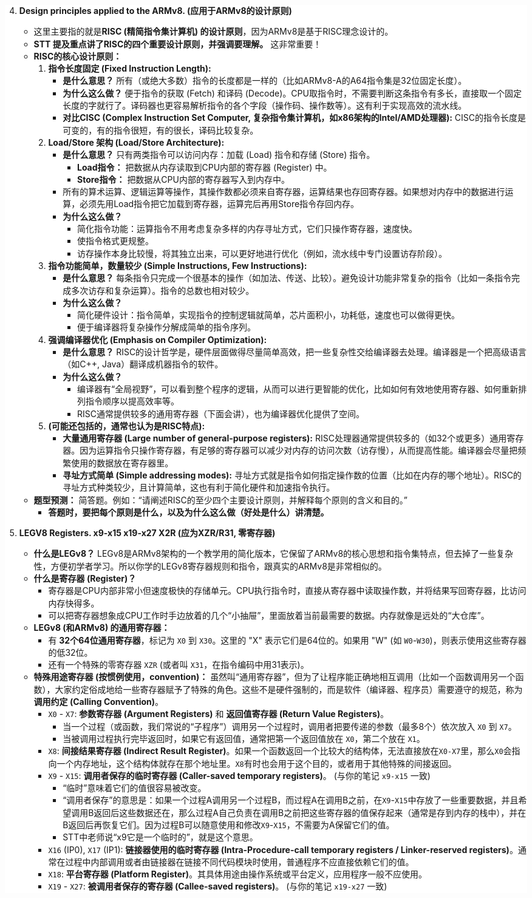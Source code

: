 4.  **Design principles applied to the ARMv8. (应用于ARMv8的设计原则)**

    *   这里主要指的就是**RISC (精简指令集计算机) 的设计原则**，因为ARMv8是基于RISC理念设计的。
    *   **STT 提及重点讲了RISC的四个重要设计原则，并强调要理解。** 这非常重要！
    *   **RISC的核心设计原则：**
        1.  **指令长度固定 (Fixed Instruction Length):**
            *   **是什么意思？** 所有（或绝大多数）指令的长度都是一样的（比如ARMv8-A的A64指令集是32位固定长度）。
            *   **为什么这么做？** 便于指令的获取 (Fetch) 和译码 (Decode)。CPU取指令时，不需要判断这条指令有多长，直接取一个固定长度的字就行了。译码器也更容易解析指令的各个字段（操作码、操作数等）。这有利于实现高效的流水线。
            *   **对比CISC (Complex Instruction Set Computer, 复杂指令集计算机，如x86架构的Intel/AMD处理器):** CISC的指令长度是可变的，有的指令很短，有的很长，译码比较复杂。
        2.  **Load/Store 架构 (Load/Store Architecture):**
            *   **是什么意思？** 只有两类指令可以访问内存：加载 (Load) 指令和存储 (Store) 指令。
                *   **Load指令：** 把数据从内存读取到CPU内部的寄存器 (Register) 中。
                *   **Store指令：** 把数据从CPU内部的寄存器写入到内存中。
            *   所有的算术运算、逻辑运算等操作，其操作数都必须来自寄存器，运算结果也存回寄存器。如果想对内存中的数据进行运算，必须先用Load指令把它加载到寄存器，运算完后再用Store指令存回内存。
            *   **为什么这么做？**
                *   简化指令功能：运算指令不用考虑复杂多样的内存寻址方式，它们只操作寄存器，速度快。
                *   使指令格式更规整。
                *   访存操作本身比较慢，将其独立出来，可以更好地进行优化（例如，流水线中专门设置访存阶段）。
        3.  **指令功能简单，数量较少 (Simple Instructions, Few Instructions):**
            *   **是什么意思？** 每条指令只完成一个很基本的操作（如加法、传送、比较）。避免设计功能非常复杂的指令（比如一条指令完成多次访存和复杂运算）。指令的总数也相对较少。
            *   **为什么这么做？**
                *   简化硬件设计：指令简单，实现指令的控制逻辑就简单，芯片面积小，功耗低，速度也可以做得更快。
                *   便于编译器将复杂操作分解成简单的指令序列。
        4.  **强调编译器优化 (Emphasis on Compiler Optimization):**
            *   **是什么意思？** RISC的设计哲学是，硬件层面做得尽量简单高效，把一些复杂性交给编译器去处理。编译器是一个把高级语言（如C++, Java）翻译成机器指令的软件。
            *   **为什么这么做？**
                *   编译器有“全局视野”，可以看到整个程序的逻辑，从而可以进行更智能的优化，比如如何有效地使用寄存器、如何重新排列指令顺序以提高效率等。
                *   RISC通常提供较多的通用寄存器（下面会讲），也为编译器优化提供了空间。
        5.  **(可能还包括的，通常也认为是RISC特点):**
            *   **大量通用寄存器 (Large number of general-purpose registers):** RISC处理器通常提供较多的（如32个或更多）通用寄存器。因为运算指令只操作寄存器，有足够的寄存器可以减少对内存的访问次数（访存慢），从而提高性能。编译器会尽量把频繁使用的数据放在寄存器里。
            *   **寻址方式简单 (Simple addressing modes):** 寻址方式就是指令如何指定操作数的位置（比如在内存的哪个地址）。RISC的寻址方式种类较少，且计算简单，这也有利于简化硬件和加速指令执行。
    *   **题型预测：** 简答题。例如：“请阐述RISC的至少四个主要设计原则，并解释每个原则的含义和目的。”
        *   **答题时，要把每个原则是什么，以及为什么这么做（好处是什么）讲清楚。**

5.  **LEGV8 Registers. x9-x15 x19-x27 X2R (应为XZR/R31, 零寄存器)**

    *   **什么是LEGv8？** LEGv8是ARMv8架构的一个教学用的简化版本，它保留了ARMv8的核心思想和指令集特点，但去掉了一些复杂性，方便初学者学习。所以你学的LEGv8寄存器规则和指令，跟真实的ARMv8是非常相似的。
    *   **什么是寄存器 (Register)？**
        *   寄存器是CPU内部非常小但速度极快的存储单元。CPU执行指令时，直接从寄存器中读取操作数，并将结果写回寄存器，比访问内存快得多。
        *   可以把寄存器想象成CPU工作时手边放着的几个“小抽屉”，里面放着当前最需要的数据。内存就像是远处的“大仓库”。
    *   **LEGv8 (和ARMv8) 的通用寄存器：**
        *   有 **32个64位通用寄存器**，标记为 `X0` 到 `X30`。这里的 "X" 表示它们是64位的。如果用 "W" (如 `W0`-`W30`)，则表示使用这些寄存器的低32位。
        *   还有一个特殊的零寄存器 `XZR` (或者叫 `X31`，在指令编码中用31表示)。
    *   **特殊用途寄存器 (按惯例使用，convention)：** 虽然叫“通用寄存器”，但为了让程序能正确地相互调用（比如一个函数调用另一个函数），大家约定俗成地给一些寄存器赋予了特殊的角色。这些不是硬件强制的，而是软件（编译器、程序员）需要遵守的规范，称为**调用约定 (Calling Convention)**。
        *   `X0` - `X7`: **参数寄存器 (Argument Registers)** 和 **返回值寄存器 (Return Value Registers)**。
            *   当一个过程（或函数，我们常说的“子程序”）调用另一个过程时，调用者把要传递的参数（最多8个）依次放入 `X0` 到 `X7`。
            *   当被调用过程执行完毕返回时，如果它有返回值，通常把第一个返回值放在 `X0`，第二个放在 `X1`。
        *   `X8`: **间接结果寄存器 (Indirect Result Register)**。如果一个函数返回一个比较大的结构体，无法直接放在`X0-X7`里，那么`X0`会指向一个内存地址，这个结构体就存在那个地址里。`X8`有时也会用于这个目的，或者用于其他特殊的间接返回。
        *   `X9` - `X15`: **调用者保存的临时寄存器 (Caller-saved temporary registers)**。 (与你的笔记 `x9-x15` 一致)
            *   “临时”意味着它们的值很容易被改变。
            *   “调用者保存”的意思是：如果一个过程A调用另一个过程B，而过程A在调用B之前，在`X9`-`X15`中存放了一些重要数据，并且希望调用B返回后这些数据还在，那么过程A自己负责在调用B之前把这些寄存器的值保存起来（通常是存到内存的栈中），并在B返回后再恢复它们。因为过程B可以随意使用和修改`X9`-`X15`，不需要为A保留它们的值。
            *   STT中老师说“x9它是一个临时的”，就是这个意思。
        *   `X16` (IP0), `X17` (IP1): **链接器使用的临时寄存器 (Intra-Procedure-call temporary registers / Linker-reserved registers)**。通常在过程中内部调用或者由链接器在链接不同代码模块时使用，普通程序不应直接依赖它们的值。
        *   `X18`: **平台寄存器 (Platform Register)**。其具体用途由操作系统或平台定义，应用程序一般不应使用。
        *   `X19` - `X27`: **被调用者保存的寄存器 (Callee-saved registers)**。 (与你的笔记 `x19-x27` 一致)
